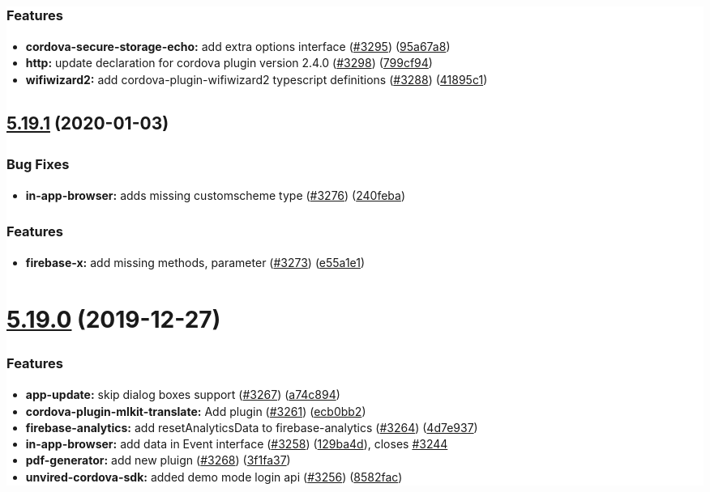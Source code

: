 
### Features

* **cordova-secure-storage-echo:** add extra options interface ([#3295](https://github.com/ionic-team/ionic-native/issues/3295)) ([95a67a8](https://github.com/ionic-team/ionic-native/commit/95a67a813d299de513ec592b082501a2e1c06783))
* **http:** update declaration for cordova plugin version 2.4.0 ([#3298](https://github.com/ionic-team/ionic-native/issues/3298)) ([799cf94](https://github.com/ionic-team/ionic-native/commit/799cf9467486f98d836c740e0defe789ce448b7e))
* **wifiwizard2:** add cordova-plugin-wifiwizard2 typescript definitions ([#3288](https://github.com/ionic-team/ionic-native/issues/3288)) ([41895c1](https://github.com/ionic-team/ionic-native/commit/41895c165cadbd8f859777c12bd8467c904eb12f))



## [5.19.1](https://github.com/ionic-team/ionic-native/compare/v5.19.0...v5.19.1) (2020-01-03)


### Bug Fixes

* **in-app-browser:** adds missing customscheme type ([#3276](https://github.com/ionic-team/ionic-native/issues/3276)) ([240feba](https://github.com/ionic-team/ionic-native/commit/240feba76babb715dc08cb9c3f1fe3cea6447b9a))


### Features

* **firebase-x:** add missing methods, parameter ([#3273](https://github.com/ionic-team/ionic-native/issues/3273)) ([e55a1e1](https://github.com/ionic-team/ionic-native/commit/e55a1e1117f8e9291fbbb088b9c09bb4c5d8f673))



# [5.19.0](https://github.com/ionic-team/ionic-native/compare/v5.18.0...v5.19.0) (2019-12-27)


### Features

* **app-update:** skip dialog boxes support ([#3267](https://github.com/ionic-team/ionic-native/issues/3267)) ([a74c894](https://github.com/ionic-team/ionic-native/commit/a74c894064a6d34c1ec1bc4fb7de8577173841a1))
* **cordova-plugin-mlkit-translate:** Add plugin ([#3261](https://github.com/ionic-team/ionic-native/issues/3261)) ([ecb0bb2](https://github.com/ionic-team/ionic-native/commit/ecb0bb22edc5ba0c74c8cd3430c32da8322e06a0))
* **firebase-analytics:** add resetAnalyticsData to firebase-analytics ([#3264](https://github.com/ionic-team/ionic-native/issues/3264)) ([4d7e937](https://github.com/ionic-team/ionic-native/commit/4d7e937d7a42c73293598c060f4f7420cb414e4d))
* **in-app-browser:** add data in Event interface ([#3258](https://github.com/ionic-team/ionic-native/issues/3258)) ([129ba4d](https://github.com/ionic-team/ionic-native/commit/129ba4dbe25747b4ca48e8326efa2ec656dd71e9)), closes [#3244](https://github.com/ionic-team/ionic-native/issues/3244)
* **pdf-generator:** add new pluign ([#3268](https://github.com/ionic-team/ionic-native/issues/3268)) ([3f1fa37](https://github.com/ionic-team/ionic-native/commit/3f1fa37a8d16709067300bc60e6a8094e8b3c402))
* **unvired-cordova-sdk:** added demo mode login api ([#3256](https://github.com/ionic-team/ionic-native/issues/3256)) ([8582fac](https://github.com/ionic-team/ionic-native/commit/8582fac076d3dd2d23ff1a9ffcd49e3b92def081))
